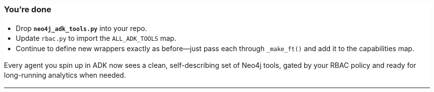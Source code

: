 
### You’re done

*   Drop **`neo4j_adk_tools.py`** into your repo.  
*   Update `rbac.py` to import the `ALL_ADK_TOOLS` map.  
*   Continue to define new wrappers exactly as before—just pass each through `_make_ft()` and add it to the capabilities map.  

Every agent you spin up in ADK now sees a clean, self-describing set of Neo4j tools, gated by your RBAC policy and ready for long-running analytics when needed.




---


